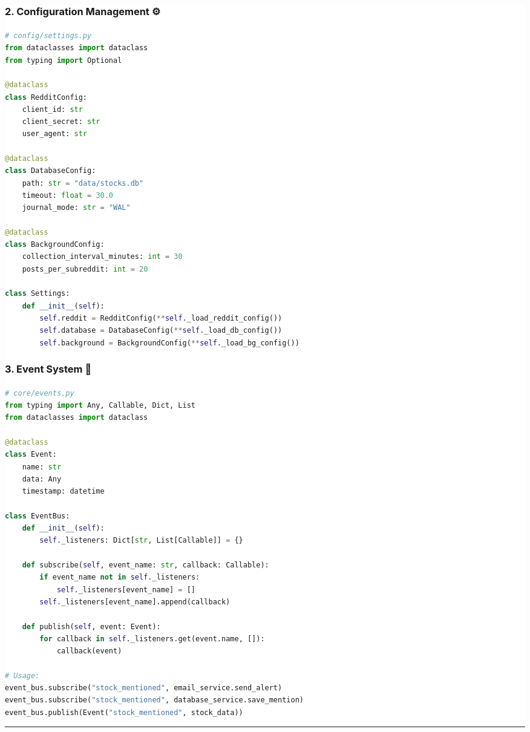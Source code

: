 ### 2. **Configuration Management** ⚙️
```python
# config/settings.py
from dataclasses import dataclass
from typing import Optional

@dataclass
class RedditConfig:
    client_id: str
    client_secret: str
    user_agent: str
    
@dataclass  
class DatabaseConfig:
    path: str = "data/stocks.db"
    timeout: float = 30.0
    journal_mode: str = "WAL"

@dataclass
class BackgroundConfig:
    collection_interval_minutes: int = 30
    posts_per_subreddit: int = 20
    
class Settings:
    def __init__(self):
        self.reddit = RedditConfig(**self._load_reddit_config())
        self.database = DatabaseConfig(**self._load_db_config())
        self.background = BackgroundConfig(**self._load_bg_config())
```

### 3. **Event System** 📡
```python
# core/events.py
from typing import Any, Callable, Dict, List
from dataclasses import dataclass

@dataclass
class Event:
    name: str
    data: Any
    timestamp: datetime

class EventBus:
    def __init__(self):
        self._listeners: Dict[str, List[Callable]] = {}
    
    def subscribe(self, event_name: str, callback: Callable):
        if event_name not in self._listeners:
            self._listeners[event_name] = []
        self._listeners[event_name].append(callback)
    
    def publish(self, event: Event):
        for callback in self._listeners.get(event.name, []):
            callback(event)

# Usage:
event_bus.subscribe("stock_mentioned", email_service.send_alert)
event_bus.subscribe("stock_mentioned", database_service.save_mention)
event_bus.publish(Event("stock_mentioned", stock_data))
```

---